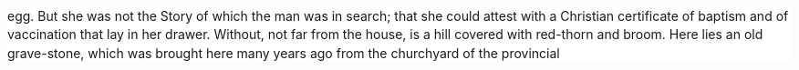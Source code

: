 egg.
But
she
was
not
the
Story
of
which
the
man
was
in
search;
that
she
could
attest
with
a
Christian
certificate
of
baptism
and
of
vaccination
that
lay
in
her
drawer.
Without,
not
far
from
the
house,
is
a
hill
covered
with
red-thorn
and
broom.
Here
lies
an
old
grave-stone,
which
was
brought
here
many
years
ago
from
the
churchyard
of
the
provincial